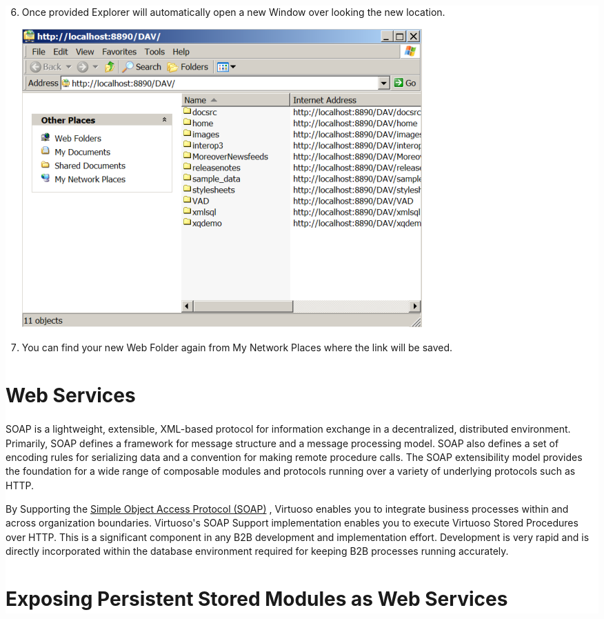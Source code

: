 6.  Once provided Explorer will automatically open a new Window over
    looking the new location.
    
    ![Files contained in your DAV](./images/ui/qs-dav006.png)

7.  You can find your new Web Folder again from My Network Places where
    the link will be saved.

<a id="id21-web-services"></a>
# Web Services

SOAP is a lightweight, extensible, XML-based protocol for information
exchange in a decentralized, distributed environment. Primarily, SOAP
defines a framework for message structure and a message processing
model. SOAP also defines a set of encoding rules for serializing data
and a convention for making remote procedure calls. The SOAP
extensibility model provides the foundation for a wide range of
composable modules and protocols running over a variety of underlying
protocols such as HTTP.

By Supporting the [Simple Object Access Protocol (SOAP)](#soap) ,
Virtuoso enables you to integrate business processes within and across
organization boundaries. Virtuoso's SOAP Support implementation enables
you to execute Virtuoso Stored Procedures over HTTP. This is a
significant component in any B2B development and implementation effort.
Development is very rapid and is directly incorporated within the
database environment required for keeping B2B processes running
accurately.

<a id="id22-exposing-persistent-stored-modules-as-web-services"></a>
# Exposing Persistent Stored Modules as Web Services
